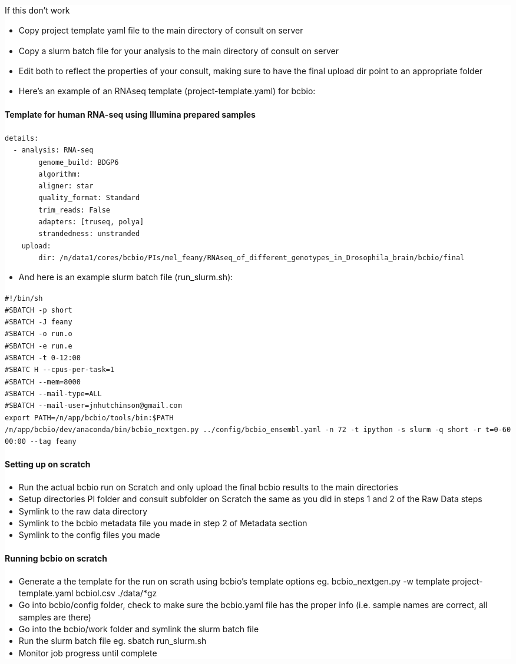 
If this don’t work 
- Copy project template yaml file to the main directory of consult on server
- Copy a slurm batch file for your analysis to the main directory of consult on server
- Edit both to reflect the properties of your consult, making sure to have the final upload dir point to an appropriate folder

- Here’s an example of an RNAseq template (project-template.yaml) for bcbio:

#### Template for human RNA-seq using Illumina prepared samples
~~~
details:      
  - analysis: RNA-seq      
		genome_build: BDGP6      
	    algorithm:      
     	aligner: star      
	    quality_format: Standard      
       	trim_reads: False      
       	adapters: [truseq, polya]      
       	strandedness: unstranded
	upload:
		dir: /n/data1/cores/bcbio/PIs/mel_feany/RNAseq_of_different_genotypes_in_Drosophila_brain/bcbio/final
  ~~~

- And here is an example slurm batch file (run_slurm.sh):
```
#!/bin/sh
#SBATCH -p short
#SBATCH -J feany
#SBATCH -o run.o
#SBATCH -e run.e
#SBATCH -t 0-12:00
#SBATC H --cpus-per-task=1
#SBATCH --mem=8000
#SBATCH --mail-type=ALL
#SBATCH --mail-user=jnhutchinson@gmail.com
export PATH=/n/app/bcbio/tools/bin:$PATH
/n/app/bcbio/dev/anaconda/bin/bcbio_nextgen.py ../config/bcbio_ensembl.yaml -n 72 -t ipython -s slurm -q short -r t=0-6000:00 --tag feany
```

####  Setting up on scratch
- Run the actual bcbio run on Scratch and only upload the final bcbio results to the main directories
- Setup directories PI folder and consult subfolder on Scratch the same as you did in steps 1 and 2 of the Raw Data steps
- Symlink to the raw data directory
- Symlink to the bcbio metadata file you made in step 2 of Metadata section
- Symlink to the config files you made

#### Running bcbio on scratch
- Generate a the template for the run on scrath using bcbio’s template options
eg. bcbio_nextgen.py -w template project-template.yaml bcbiol.csv ./data/*gz
- Go into bcbio/config folder, check to make sure the bcbio.yaml file has the proper info (i.e. sample names are correct, all samples are there)
- Go into the bcbio/work folder and symlink the slurm batch file
- Run the slurm batch file eg. sbatch run_slurm.sh
- Monitor job progress until complete
